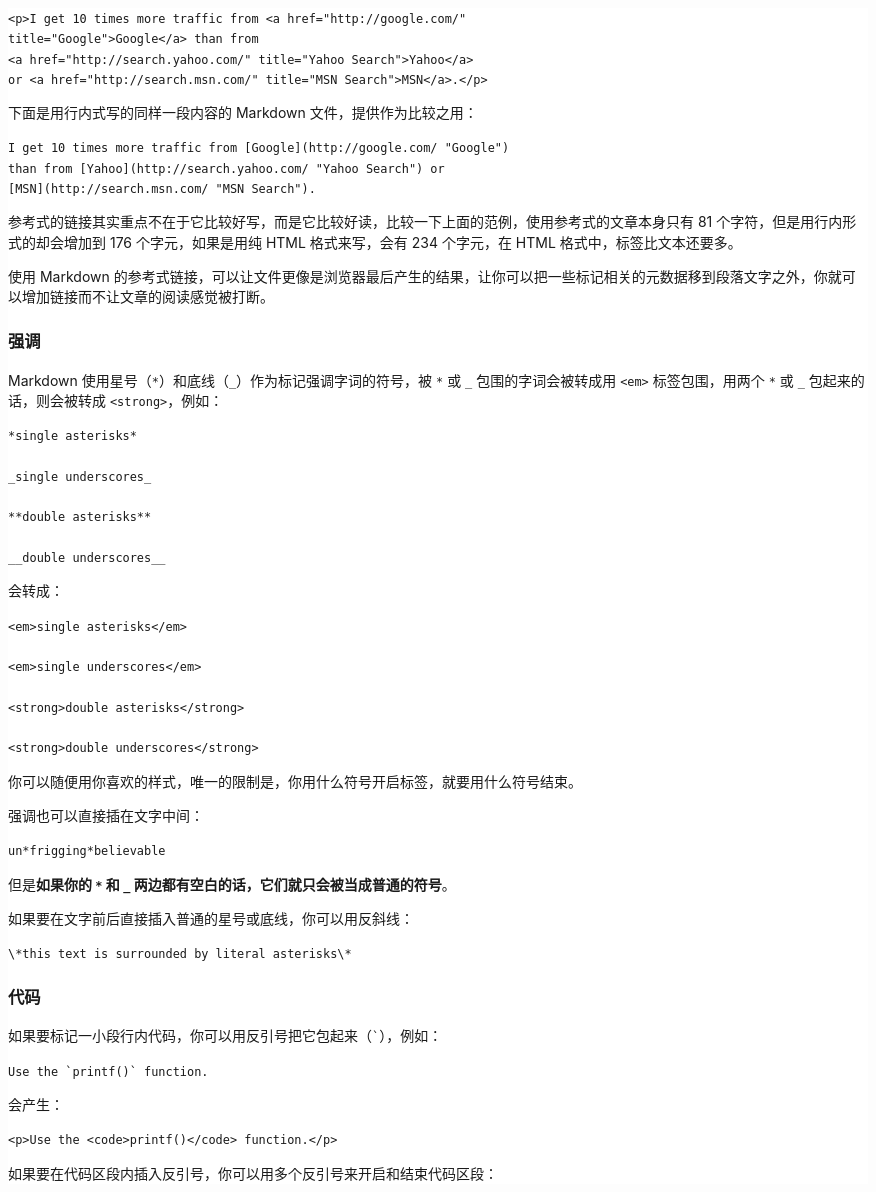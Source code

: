     <p>I get 10 times more traffic from <a href="http://google.com/"
    title="Google">Google</a> than from
    <a href="http://search.yahoo.com/" title="Yahoo Search">Yahoo</a>
    or <a href="http://search.msn.com/" title="MSN Search">MSN</a>.</p>

下面是用行内式写的同样一段内容的 Markdown 文件，提供作为比较之用：

    I get 10 times more traffic from [Google](http://google.com/ "Google")
    than from [Yahoo](http://search.yahoo.com/ "Yahoo Search") or
    [MSN](http://search.msn.com/ "MSN Search").

参考式的链接其实重点不在于它比较好写，而是它比较好读，比较一下上面的范例，使用参考式的文章本身只有 81 个字符，但是用行内形式的却会增加到 176 个字元，如果是用纯 HTML 格式来写，会有 234 个字元，在 HTML 格式中，标签比文本还要多。

使用 Markdown 的参考式链接，可以让文件更像是浏览器最后产生的结果，让你可以把一些标记相关的元数据移到段落文字之外，你就可以增加链接而不让文章的阅读感觉被打断。

### 强调

Markdown 使用星号（`*`）和底线（`_`）作为标记强调字词的符号，被 `*` 或 `_` 包围的字词会被转成用 `<em>` 标签包围，用两个 `*` 或 `_` 包起来的话，则会被转成 `<strong>`，例如：

    *single asterisks*

    _single underscores_

    **double asterisks**

    __double underscores__

会转成：

    <em>single asterisks</em>

    <em>single underscores</em>

    <strong>double asterisks</strong>

    <strong>double underscores</strong>

你可以随便用你喜欢的样式，唯一的限制是，你用什么符号开启标签，就要用什么符号结束。

强调也可以直接插在文字中间：

    un*frigging*believable

但是**如果你的 `*` 和 `_` 两边都有空白的话，它们就只会被当成普通的符号**。

如果要在文字前后直接插入普通的星号或底线，你可以用反斜线：

    \*this text is surrounded by literal asterisks\*

### 代码

如果要标记一小段行内代码，你可以用反引号把它包起来（`` ` ``），例如：

    Use the `printf()` function.

会产生：

    <p>Use the <code>printf()</code> function.</p>

如果要在代码区段内插入反引号，你可以用多个反引号来开启和结束代码区段：
